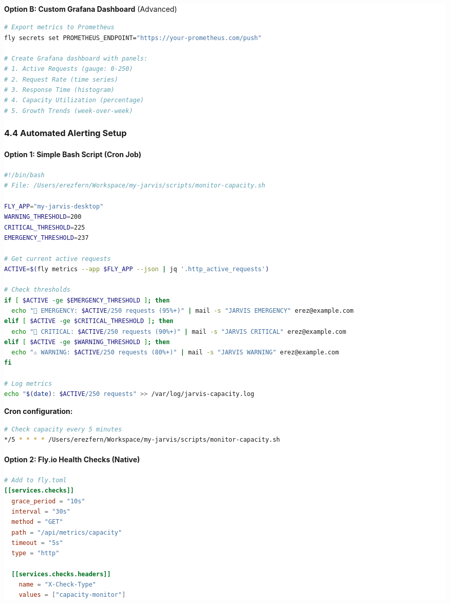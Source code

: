 **Option B: Custom Grafana Dashboard** (Advanced)

```bash
# Export metrics to Prometheus
fly secrets set PROMETHEUS_ENDPOINT="https://your-prometheus.com/push"

# Create Grafana dashboard with panels:
# 1. Active Requests (gauge: 0-250)
# 2. Request Rate (time series)
# 3. Response Time (histogram)
# 4. Capacity Utilization (percentage)
# 5. Growth Trends (week-over-week)
```

### 4.4 Automated Alerting Setup

#### Option 1: Simple Bash Script (Cron Job)

```bash
#!/bin/bash
# File: /Users/erezfern/Workspace/my-jarvis/scripts/monitor-capacity.sh

FLY_APP="my-jarvis-desktop"
WARNING_THRESHOLD=200
CRITICAL_THRESHOLD=225
EMERGENCY_THRESHOLD=237

# Get current active requests
ACTIVE=$(fly metrics --app $FLY_APP --json | jq '.http_active_requests')

# Check thresholds
if [ $ACTIVE -ge $EMERGENCY_THRESHOLD ]; then
  echo "🔴 EMERGENCY: $ACTIVE/250 requests (95%+)" | mail -s "JARVIS EMERGENCY" erez@example.com
elif [ $ACTIVE -ge $CRITICAL_THRESHOLD ]; then
  echo "🚨 CRITICAL: $ACTIVE/250 requests (90%+)" | mail -s "JARVIS CRITICAL" erez@example.com
elif [ $ACTIVE -ge $WARNING_THRESHOLD ]; then
  echo "⚠️ WARNING: $ACTIVE/250 requests (80%+)" | mail -s "JARVIS WARNING" erez@example.com
fi

# Log metrics
echo "$(date): $ACTIVE/250 requests" >> /var/log/jarvis-capacity.log
```

**Cron configuration:**
```bash
# Check capacity every 5 minutes
*/5 * * * * /Users/erezfern/Workspace/my-jarvis/scripts/monitor-capacity.sh
```

#### Option 2: Fly.io Health Checks (Native)

```toml
# Add to fly.toml
[[services.checks]]
  grace_period = "10s"
  interval = "30s"
  method = "GET"
  path = "/api/metrics/capacity"
  timeout = "5s"
  type = "http"

  [[services.checks.headers]]
    name = "X-Check-Type"
    values = ["capacity-monitor"]
```

